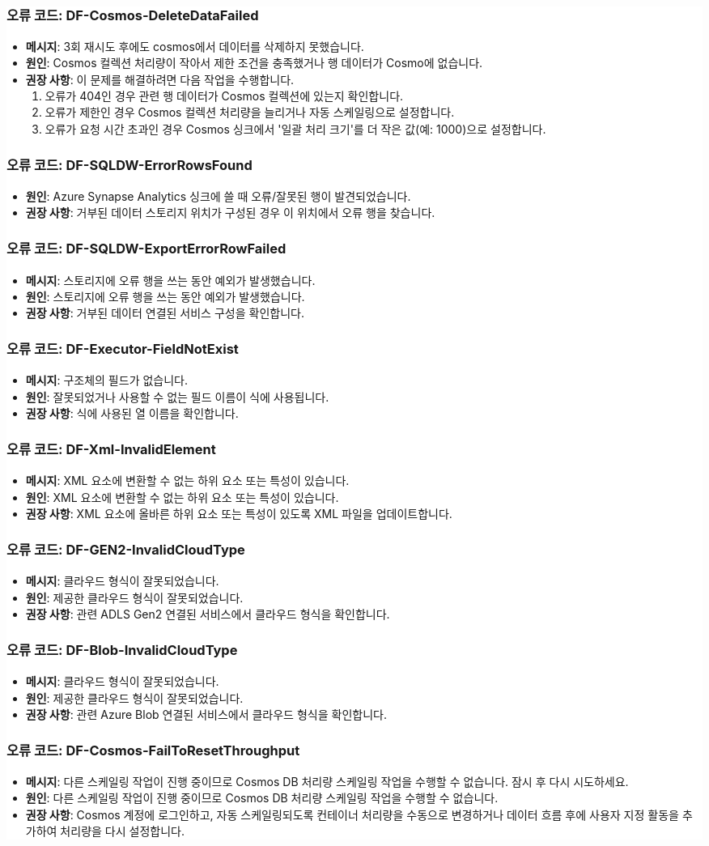 ### <a name="error-code-df-cosmos-deletedatafailed"></a>오류 코드: DF-Cosmos-DeleteDataFailed
- **메시지**: 3회 재시도 후에도 cosmos에서 데이터를 삭제하지 못했습니다.
- **원인**: Cosmos 컬렉션 처리량이 작아서 제한 조건을 충족했거나 행 데이터가 Cosmo에 없습니다.
- **권장 사항**: 이 문제를 해결하려면 다음 작업을 수행합니다.
    1. 오류가 404인 경우 관련 행 데이터가 Cosmos 컬렉션에 있는지 확인합니다. 
    1. 오류가 제한인 경우 Cosmos 컬렉션 처리량을 늘리거나 자동 스케일링으로 설정합니다.
    1. 오류가 요청 시간 초과인 경우 Cosmos 싱크에서 '일괄 처리 크기'를 더 작은 값(예: 1000)으로 설정합니다.

### <a name="error-code-df-sqldw-errorrowsfound"></a>오류 코드: DF-SQLDW-ErrorRowsFound
- **원인**: Azure Synapse Analytics 싱크에 쓸 때 오류/잘못된 행이 발견되었습니다.
- **권장 사항**: 거부된 데이터 스토리지 위치가 구성된 경우 이 위치에서 오류 행을 찾습니다.

### <a name="error-code-df-sqldw-exporterrorrowfailed"></a>오류 코드: DF-SQLDW-ExportErrorRowFailed
- **메시지**: 스토리지에 오류 행을 쓰는 동안 예외가 발생했습니다.
- **원인**: 스토리지에 오류 행을 쓰는 동안 예외가 발생했습니다.
- **권장 사항**: 거부된 데이터 연결된 서비스 구성을 확인합니다.

### <a name="error-code-df-executor-fieldnotexist"></a>오류 코드: DF-Executor-FieldNotExist
- **메시지**: 구조체의 필드가 없습니다.
- **원인**: 잘못되었거나 사용할 수 없는 필드 이름이 식에 사용됩니다.
- **권장 사항**: 식에 사용된 열 이름을 확인합니다.

### <a name="error-code-df-xml-invalidelement"></a>오류 코드: DF-Xml-InvalidElement
- **메시지**: XML 요소에 변환할 수 없는 하위 요소 또는 특성이 있습니다.
- **원인**: XML 요소에 변환할 수 없는 하위 요소 또는 특성이 있습니다.
- **권장 사항**: XML 요소에 올바른 하위 요소 또는 특성이 있도록 XML 파일을 업데이트합니다.

### <a name="error-code-df-gen2-invalidcloudtype"></a>오류 코드: DF-GEN2-InvalidCloudType
- **메시지**: 클라우드 형식이 잘못되었습니다.
- **원인**: 제공한 클라우드 형식이 잘못되었습니다.
- **권장 사항**: 관련 ADLS Gen2 연결된 서비스에서 클라우드 형식을 확인합니다.

### <a name="error-code-df-blob-invalidcloudtype"></a>오류 코드: DF-Blob-InvalidCloudType
- **메시지**: 클라우드 형식이 잘못되었습니다.
- **원인**: 제공한 클라우드 형식이 잘못되었습니다.
- **권장 사항**: 관련 Azure Blob 연결된 서비스에서 클라우드 형식을 확인합니다.

### <a name="error-code-df-cosmos-failtoresetthroughput"></a>오류 코드: DF-Cosmos-FailToResetThroughput
- **메시지**: 다른 스케일링 작업이 진행 중이므로 Cosmos DB 처리량 스케일링 작업을 수행할 수 없습니다. 잠시 후 다시 시도하세요.
- **원인**: 다른 스케일링 작업이 진행 중이므로 Cosmos DB 처리량 스케일링 작업을 수행할 수 없습니다.
- **권장 사항**: Cosmos 계정에 로그인하고, 자동 스케일링되도록 컨테이너 처리량을 수동으로 변경하거나 데이터 흐름 후에 사용자 지정 활동을 추가하여 처리량을 다시 설정합니다.
